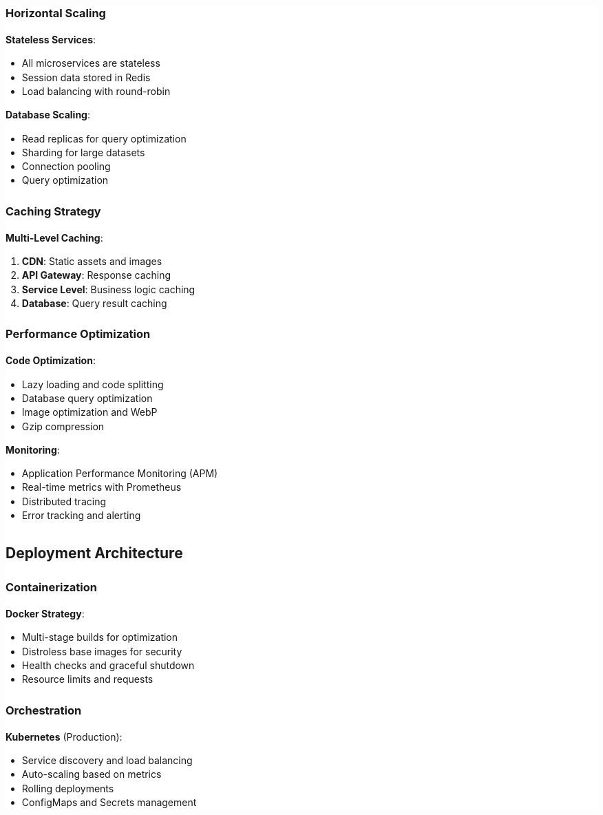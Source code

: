 ### Horizontal Scaling

**Stateless Services**:
- All microservices are stateless
- Session data stored in Redis
- Load balancing with round-robin

**Database Scaling**:
- Read replicas for query optimization
- Sharding for large datasets
- Connection pooling
- Query optimization

### Caching Strategy

**Multi-Level Caching**:
1. **CDN**: Static assets and images
2. **API Gateway**: Response caching
3. **Service Level**: Business logic caching
4. **Database**: Query result caching

### Performance Optimization

**Code Optimization**:
- Lazy loading and code splitting
- Database query optimization
- Image optimization and WebP
- Gzip compression

**Monitoring**:
- Application Performance Monitoring (APM)
- Real-time metrics with Prometheus
- Distributed tracing
- Error tracking and alerting

## Deployment Architecture

### Containerization

**Docker Strategy**:
- Multi-stage builds for optimization
- Distroless base images for security
- Health checks and graceful shutdown
- Resource limits and requests

### Orchestration

**Kubernetes** (Production):
- Service discovery and load balancing
- Auto-scaling based on metrics
- Rolling deployments
- ConfigMaps and Secrets management
